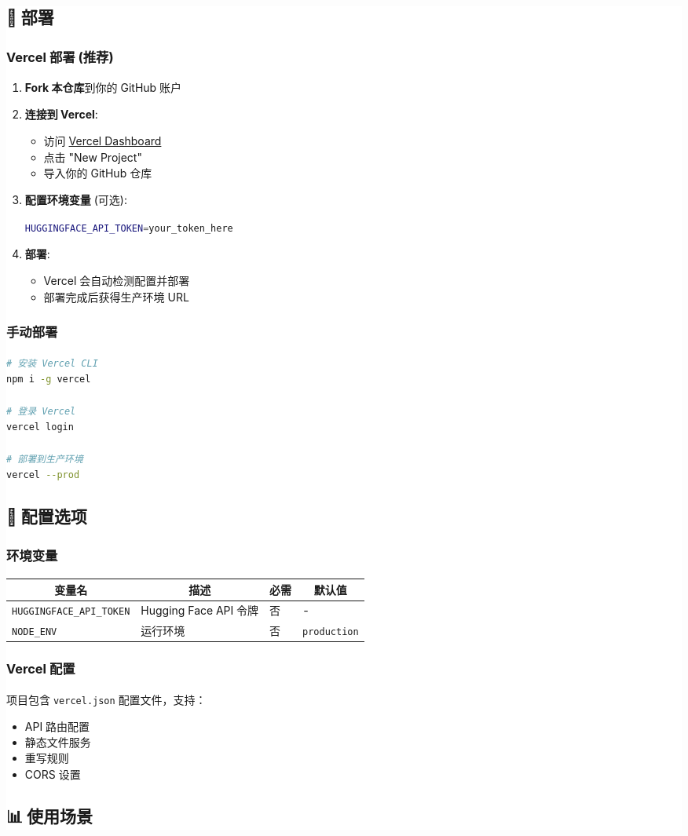 ## 🚀 部署

### Vercel 部署 (推荐)

1. **Fork 本仓库**到你的 GitHub 账户

2. **连接到 Vercel**:
   - 访问 [Vercel Dashboard](https://vercel.com/dashboard)
   - 点击 "New Project"
   - 导入你的 GitHub 仓库

3. **配置环境变量** (可选):
   ```bash
   HUGGINGFACE_API_TOKEN=your_token_here
   ```

4. **部署**:
   - Vercel 会自动检测配置并部署
   - 部署完成后获得生产环境 URL

### 手动部署

```bash
# 安装 Vercel CLI
npm i -g vercel

# 登录 Vercel
vercel login

# 部署到生产环境
vercel --prod
```

## 🔧 配置选项

### 环境变量

| 变量名 | 描述 | 必需 | 默认值 |
|--------|------|------|--------|
| `HUGGINGFACE_API_TOKEN` | Hugging Face API 令牌 | 否 | - |
| `NODE_ENV` | 运行环境 | 否 | `production` |

### Vercel 配置

项目包含 `vercel.json` 配置文件，支持：
- API 路由配置
- 静态文件服务
- 重写规则
- CORS 设置

## 📊 使用场景
